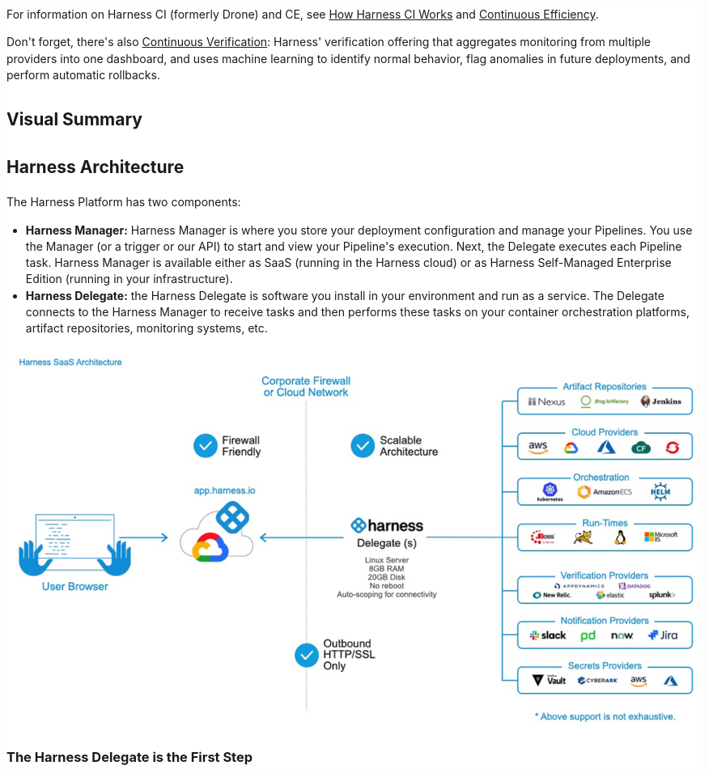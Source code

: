 
For information on Harness CI (formerly Drone) and CE, see [How Harness CI Works](https://harness.io/products/continuous-integration) and [Continuous Efficiency](#cloud_cost_management_formerly_continuous_efficiency).


Don't forget, there's also [Continuous Verification](harness-key-concepts.md#continuous-verification): Harness' verification offering that aggregates monitoring from multiple providers into one dashboard, and uses machine learning to identify normal behavior, flag anomalies in future deployments, and perform automatic rollbacks.


## Visual Summary

<docvideo src="https://www.youtube.com/embed/ovuLYfwe4ng" />


## Harness Architecture


The Harness Platform has two components:


* **Harness Manager:** Harness Manager is where you store your deployment configuration and manage your Pipelines. You use the Manager (or a trigger or our API) to start and view your Pipeline's execution. Next, the Delegate executes each Pipeline task. Harness Manager is available either as SaaS (running in the Harness cloud) or as Harness Self-Managed Enterprise Edition (running in your infrastructure).
* **Harness Delegate:** the Harness Delegate is software you install in your environment and run as a service. The Delegate connects to the Harness Manager to receive tasks and then performs these tasks on your container orchestration platforms, artifact repositories, monitoring systems, etc.



![](./static/harness-key-concepts-30.png)
### The Harness Delegate is the First Step
